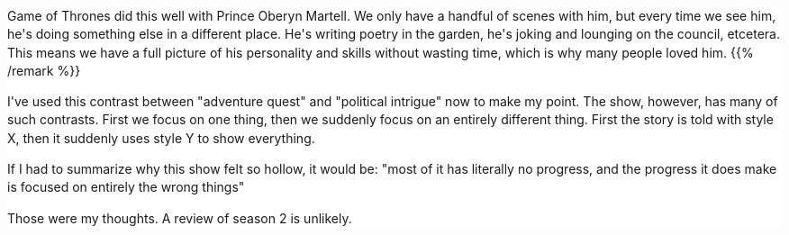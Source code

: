 Game of Thrones did this well with Prince Oberyn Martell. We only have a handful of scenes with him, but every time we see him, he's doing something else in a different place. He's writing poetry in the garden, he's joking and lounging on the council, etcetera. This means we have a full picture of his personality and skills without wasting time, which is why many people loved him.
{{% /remark %}}

I've used this contrast between "adventure quest" and "political intrigue" now to make my point. The show, however, has many of such contrasts. First we focus on one thing, then we suddenly focus on an entirely different thing. First the story is told with style X, then it suddenly uses style Y to show everything.

If I had to summarize why this show felt so hollow, it would be: "most of it has literally no progress, and the progress it does make is focused on entirely the wrong things"

Those were my thoughts. A review of season 2 is unlikely.